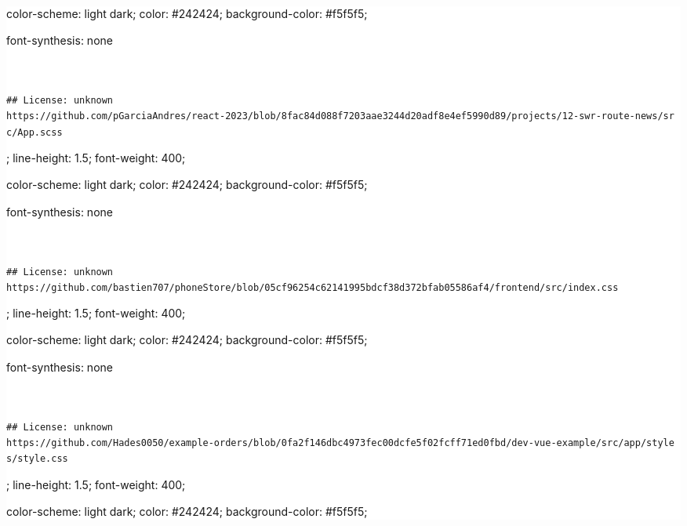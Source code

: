   color-scheme: light dark;
  color: #242424;
  background-color: #f5f5f5;

  font-synthesis: none
```


## License: unknown
https://github.com/pGarciaAndres/react-2023/blob/8fac84d088f7203aae3244d20adf8e4ef5990d89/projects/12-swr-route-news/src/App.scss

```
;
  line-height: 1.5;
  font-weight: 400;

  color-scheme: light dark;
  color: #242424;
  background-color: #f5f5f5;

  font-synthesis: none
```


## License: unknown
https://github.com/bastien707/phoneStore/blob/05cf96254c62141995bdcf38d372bfab05586af4/frontend/src/index.css

```
;
  line-height: 1.5;
  font-weight: 400;

  color-scheme: light dark;
  color: #242424;
  background-color: #f5f5f5;

  font-synthesis: none
```


## License: unknown
https://github.com/Hades0050/example-orders/blob/0fa2f146dbc4973fec00dcfe5f02fcff71ed0fbd/dev-vue-example/src/app/styles/style.css

```
;
  line-height: 1.5;
  font-weight: 400;

  color-scheme: light dark;
  color: #242424;
  background-color: #f5f5f5;
